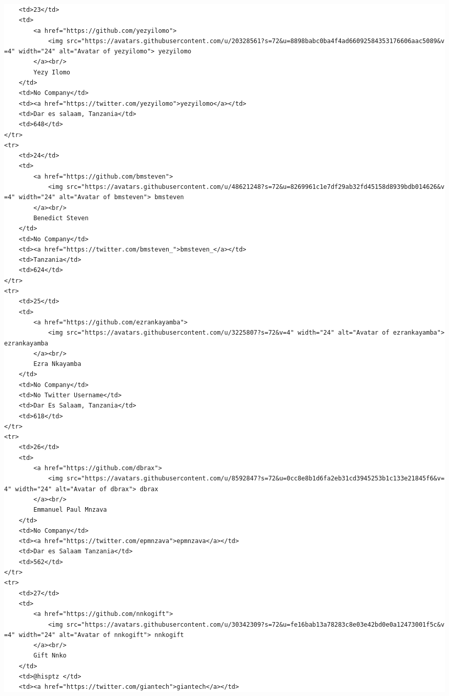 		<td>23</td>
		<td>
			<a href="https://github.com/yezyilomo">
				<img src="https://avatars.githubusercontent.com/u/20328561?s=72&u=8898babc0ba4f4ad66092584353176606aac5089&v=4" width="24" alt="Avatar of yezyilomo"> yezyilomo
			</a><br/>
			Yezy Ilomo
		</td>
		<td>No Company</td>
		<td><a href="https://twitter.com/yezyilomo">yezyilomo</a></td>
		<td>Dar es salaam, Tanzania</td>
		<td>648</td>
	</tr>
	<tr>
		<td>24</td>
		<td>
			<a href="https://github.com/bmsteven">
				<img src="https://avatars.githubusercontent.com/u/48621248?s=72&u=8269961c1e7df29ab32fd45158d8939bdb014626&v=4" width="24" alt="Avatar of bmsteven"> bmsteven
			</a><br/>
			Benedict Steven 
		</td>
		<td>No Company</td>
		<td><a href="https://twitter.com/bmsteven_">bmsteven_</a></td>
		<td>Tanzania</td>
		<td>624</td>
	</tr>
	<tr>
		<td>25</td>
		<td>
			<a href="https://github.com/ezrankayamba">
				<img src="https://avatars.githubusercontent.com/u/3225807?s=72&v=4" width="24" alt="Avatar of ezrankayamba"> ezrankayamba
			</a><br/>
			Ezra Nkayamba
		</td>
		<td>No Company</td>
		<td>No Twitter Username</td>
		<td>Dar Es Salaam, Tanzania</td>
		<td>618</td>
	</tr>
	<tr>
		<td>26</td>
		<td>
			<a href="https://github.com/dbrax">
				<img src="https://avatars.githubusercontent.com/u/8592847?s=72&u=0cc8e8b1d6fa2eb31cd3945253b1c133e21845f6&v=4" width="24" alt="Avatar of dbrax"> dbrax
			</a><br/>
			Emmanuel Paul Mnzava
		</td>
		<td>No Company</td>
		<td><a href="https://twitter.com/epmnzava">epmnzava</a></td>
		<td>Dar es Salaam Tanzania</td>
		<td>562</td>
	</tr>
	<tr>
		<td>27</td>
		<td>
			<a href="https://github.com/nnkogift">
				<img src="https://avatars.githubusercontent.com/u/30342309?s=72&u=fe16bab13a78283c8e03e42bd0e0a12473001f5c&v=4" width="24" alt="Avatar of nnkogift"> nnkogift
			</a><br/>
			Gift Nnko
		</td>
		<td>@hisptz </td>
		<td><a href="https://twitter.com/giantech">giantech</a></td>